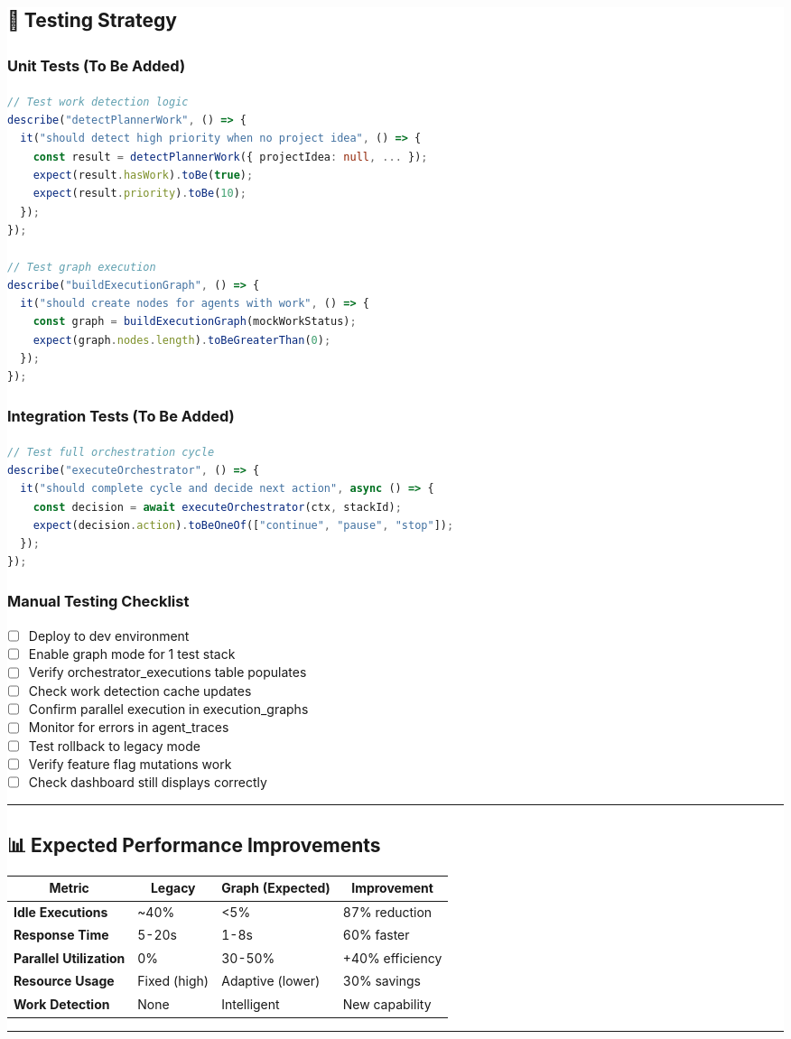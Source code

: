 ## 🧪 Testing Strategy

### Unit Tests (To Be Added)
```typescript
// Test work detection logic
describe("detectPlannerWork", () => {
  it("should detect high priority when no project idea", () => {
    const result = detectPlannerWork({ projectIdea: null, ... });
    expect(result.hasWork).toBe(true);
    expect(result.priority).toBe(10);
  });
});

// Test graph execution
describe("buildExecutionGraph", () => {
  it("should create nodes for agents with work", () => {
    const graph = buildExecutionGraph(mockWorkStatus);
    expect(graph.nodes.length).toBeGreaterThan(0);
  });
});
```

### Integration Tests (To Be Added)
```typescript
// Test full orchestration cycle
describe("executeOrchestrator", () => {
  it("should complete cycle and decide next action", async () => {
    const decision = await executeOrchestrator(ctx, stackId);
    expect(decision.action).toBeOneOf(["continue", "pause", "stop"]);
  });
});
```

### Manual Testing Checklist
- [ ] Deploy to dev environment
- [ ] Enable graph mode for 1 test stack
- [ ] Verify orchestrator_executions table populates
- [ ] Check work detection cache updates
- [ ] Confirm parallel execution in execution_graphs
- [ ] Monitor for errors in agent_traces
- [ ] Test rollback to legacy mode
- [ ] Verify feature flag mutations work
- [ ] Check dashboard still displays correctly

---

## 📊 Expected Performance Improvements

| Metric | Legacy | Graph (Expected) | Improvement |
|--------|---------|------------------|-------------|
| **Idle Executions** | ~40% | <5% | 87% reduction |
| **Response Time** | 5-20s | 1-8s | 60% faster |
| **Parallel Utilization** | 0% | 30-50% | +40% efficiency |
| **Resource Usage** | Fixed (high) | Adaptive (lower) | 30% savings |
| **Work Detection** | None | Intelligent | New capability |

---
